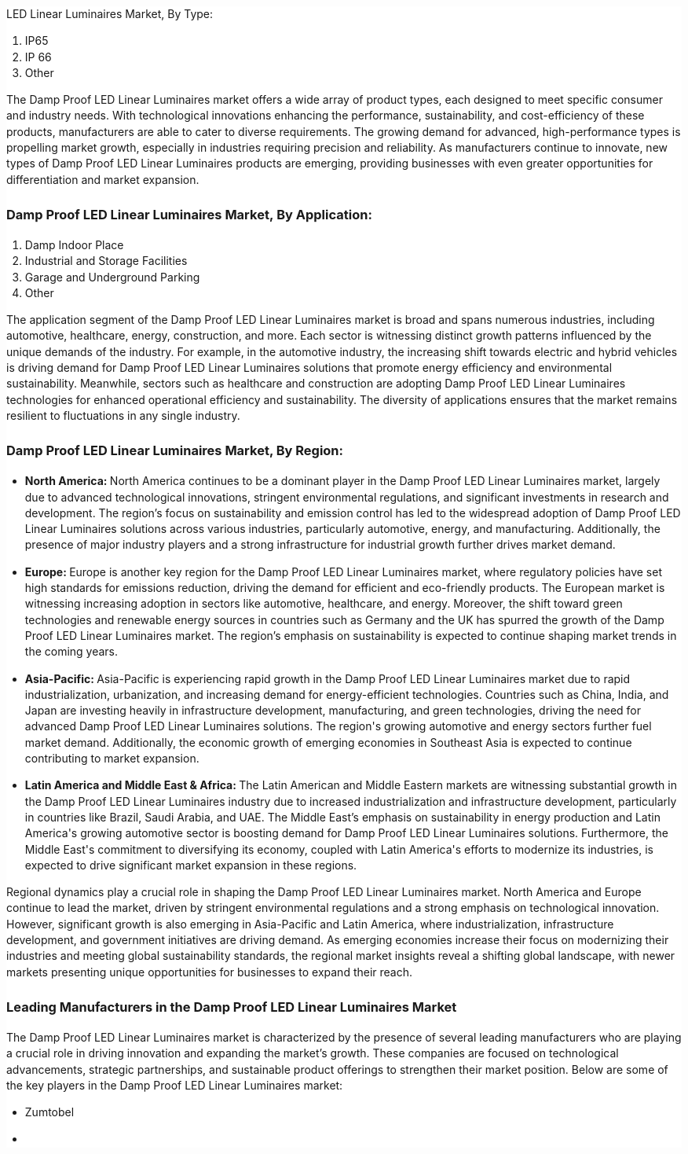 LED Linear Luminaires Market, By Type:<br /></strong></h3><ol><li>IP65<li> IP 66<li> Other</li></ol><p>The Damp Proof LED Linear Luminaires market offers a wide array of product types, each designed to meet specific consumer and industry needs. With technological innovations enhancing the performance, sustainability, and cost-efficiency of these products, manufacturers are able to cater to diverse requirements. The growing demand for advanced, high-performance types is propelling market growth, especially in industries requiring precision and reliability. As manufacturers continue to innovate, new types of Damp Proof LED Linear Luminaires products are emerging, providing businesses with even greater opportunities for differentiation and market expansion.</p><h3>Damp Proof LED Linear Luminaires Market,&nbsp;By Application:</h3><ol><li>Damp Indoor Place<li> Industrial and Storage Facilities<li> Garage and Underground Parking<li> Other</li></ol><p>The application segment of the Damp Proof LED Linear Luminaires market is broad and spans numerous industries, including automotive, healthcare, energy, construction, and more. Each sector is witnessing distinct growth patterns influenced by the unique demands of the industry. For example, in the automotive industry, the increasing shift towards electric and hybrid vehicles is driving demand for Damp Proof LED Linear Luminaires solutions that promote energy efficiency and environmental sustainability. Meanwhile, sectors such as healthcare and construction are adopting Damp Proof LED Linear Luminaires technologies for enhanced operational efficiency and sustainability. The diversity of applications ensures that the market remains resilient to fluctuations in any single industry.</p><h3>Damp Proof LED Linear Luminaires Market, By Region:</h3><ul><li><p><strong>North America:&nbsp;</strong>North America continues to be a dominant player in the Damp Proof LED Linear Luminaires market, largely due to advanced technological innovations, stringent environmental regulations, and significant investments in research and development. The region&rsquo;s focus on sustainability and emission control has led to the widespread adoption of Damp Proof LED Linear Luminaires solutions across various industries, particularly automotive, energy, and manufacturing. Additionally, the presence of major industry players and a strong infrastructure for industrial growth further drives market demand.</p></li><li><p><strong><strong>Europe:&nbsp;</strong></strong>Europe is another key region for the Damp Proof LED Linear Luminaires market, where regulatory policies have set high standards for emissions reduction, driving the demand for efficient and eco-friendly products. The European market is witnessing increasing adoption in sectors like automotive, healthcare, and energy. Moreover, the shift toward green technologies and renewable energy sources in countries such as Germany and the UK has spurred the growth of the Damp Proof LED Linear Luminaires market. The region&rsquo;s emphasis on sustainability is expected to continue shaping market trends in the coming years.</p></li><li><p><strong><strong>Asia-Pacific:&nbsp;</strong></strong>Asia-Pacific is experiencing rapid growth in the Damp Proof LED Linear Luminaires market due to rapid industrialization, urbanization, and increasing demand for energy-efficient technologies. Countries such as China, India, and Japan are investing heavily in infrastructure development, manufacturing, and green technologies, driving the need for advanced Damp Proof LED Linear Luminaires solutions. The region's growing automotive and energy sectors further fuel market demand. Additionally, the economic growth of emerging economies in Southeast Asia is expected to continue contributing to market expansion.</p></li><li><p><strong><strong>Latin America and Middle East &amp; Africa:&nbsp;</strong></strong>The Latin American and Middle Eastern markets are witnessing substantial growth in the Damp Proof LED Linear Luminaires industry due to increased industrialization and infrastructure development, particularly in countries like Brazil, Saudi Arabia, and UAE. The Middle East&rsquo;s emphasis on sustainability in energy production and Latin America's growing automotive sector is boosting demand for Damp Proof LED Linear Luminaires solutions. Furthermore, the Middle East's commitment to diversifying its economy, coupled with Latin America's efforts to modernize its industries, is expected to drive significant market expansion in these regions.</p></li></ul><p>Regional dynamics play a crucial role in shaping the Damp Proof LED Linear Luminaires market. North America and Europe continue to lead the market, driven by stringent environmental regulations and a strong emphasis on technological innovation. However, significant growth is also emerging in Asia-Pacific and Latin America, where industrialization, infrastructure development, and government initiatives are driving demand. As emerging economies increase their focus on modernizing their industries and meeting global sustainability standards, the regional market insights reveal a shifting global landscape, with newer markets presenting unique opportunities for businesses to expand their reach.</p><h3><strong>Leading Manufacturers in the Damp Proof LED Linear Luminaires Market</strong></h3><p>The Damp Proof LED Linear Luminaires market is characterized by the presence of several leading manufacturers who are playing a crucial role in driving innovation and expanding the market&rsquo;s growth. These companies are focused on technological advancements, strategic partnerships, and sustainable product offerings to strengthen their market position. Below are some of the key players in the Damp Proof LED Linear Luminaires market:</p></div><div class="article-main__content" data-test-id="publishing-text-block"><ul><li><span class="">Zumtobel<li>
